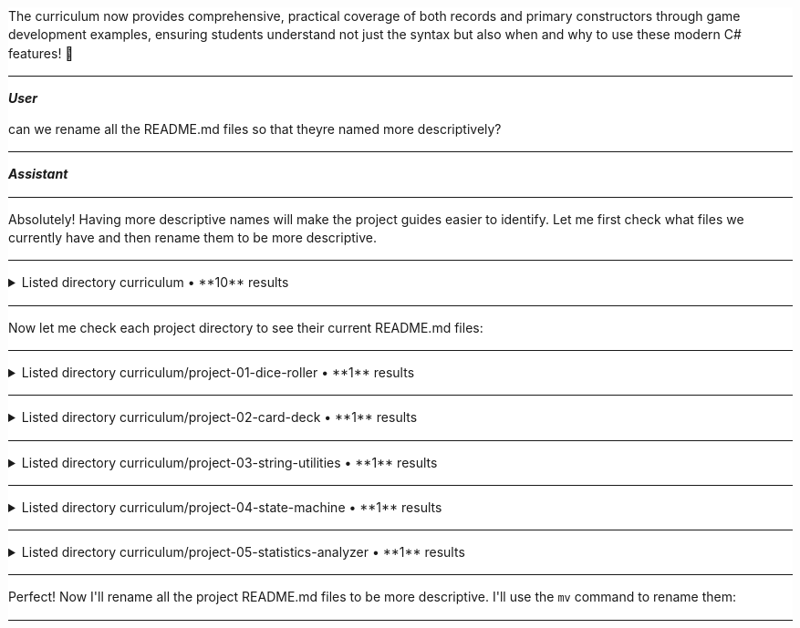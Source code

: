 The curriculum now provides comprehensive, practical coverage of both records and primary constructors through game development examples, ensuring students understand not just the syntax but also when and why to use these modern C# features! 🎯

---

_**User**_

can we rename all the README.md files so that theyre named more descriptively?

---

_**Assistant**_



---

Absolutely! Having more descriptive names will make the project guides easier to identify. Let me first check what files we currently have and then rename them to be more descriptive.

---

<details><summary>Listed directory curriculum • **10** results</summary></details>

---

Now let me check each project directory to see their current README.md files:

---

<details><summary>Listed directory curriculum/project-01-dice-roller • **1** results</summary></details>

---

<details><summary>Listed directory curriculum/project-02-card-deck • **1** results</summary></details>

---

<details><summary>Listed directory curriculum/project-03-string-utilities • **1** results</summary></details>

---

<details><summary>Listed directory curriculum/project-04-state-machine • **1** results</summary></details>

---

<details><summary>Listed directory curriculum/project-05-statistics-analyzer • **1** results</summary></details>

---

Perfect! Now I'll rename all the project README.md files to be more descriptive. I'll use the `mv` command to rename them:

---
